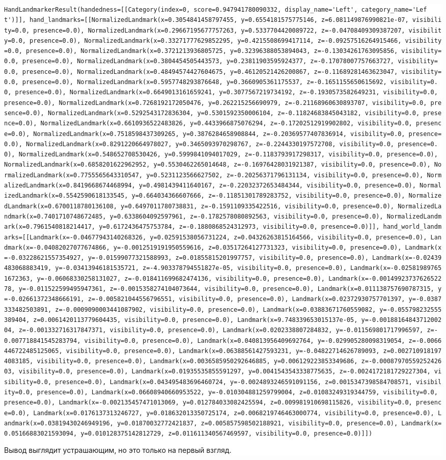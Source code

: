 ```
HandLandmarkerResult(handedness=[[Category(index=0, score=0.947941780090332, display_name='Left', category_name='Left')]], hand_landmarks=[[NormalizedLandmark(x=0.3054841458797455, y=0.6554181575775146, z=6.081149876990821e-07, visibility=0.0, presence=0.0), NormalizedLandmark(x=0.29667195677757263, y=0.5337704420089722, z=-0.04708409309387207, visibility=0.0, presence=0.0), NormalizedLandmark(x=0.33271777629852295, y=0.4215508699417114, z=-0.09257516264915466, visibility=0.0, presence=0.0), NormalizedLandmark(x=0.3721213936805725, y=0.32396388053894043, z=-0.13034261763095856, visibility=0.0, presence=0.0), NormalizedLandmark(x=0.3804454505443573, y=0.23811903595924377, z=-0.17078007757663727, visibility=0.0, presence=0.0), NormalizedLandmark(x=0.48494574427604675, y=0.46120521426200867, z=-0.11689281463623047, visibility=0.0, presence=0.0), NormalizedLandmark(x=0.5957748293876648, y=0.3660905361175537, z=-0.1651155650615692, visibility=0.0, presence=0.0), NormalizedLandmark(x=0.6649013161659241, y=0.3077567219734192, z=-0.1930573582649231, visibility=0.0, presence=0.0), NormalizedLandmark(x=0.7268192172050476, y=0.262215256690979, z=-0.21168960630893707, visibility=0.0, presence=0.0), NormalizedLandmark(x=0.5292543172836304, y=0.5301592350006104, z=-0.11824683845043182, visibility=0.0, presence=0.0), NormalizedLandmark(x=0.6610936522483826, y=0.4433966875076294, z=-0.17202512919902802, visibility=0.0, presence=0.0), NormalizedLandmark(x=0.7518598437309265, y=0.3876284658908844, z=-0.20369577407836914, visibility=0.0, presence=0.0), NormalizedLandmark(x=0.8291220664978027, y=0.3465093970298767, z=-0.2244330197572708, visibility=0.0, presence=0.0), NormalizedLandmark(x=0.548652708530426, y=0.5999841094017029, z=-0.1183793917298317, visibility=0.0, presence=0.0), NormalizedLandmark(x=0.6858201622962952, y=0.5530462265014648, z=-0.16976428031921387, visibility=0.0, presence=0.0), NormalizedLandmark(x=0.7755565643310547, y=0.5231123566627502, z=-0.20256371796131134, visibility=0.0, presence=0.0), NormalizedLandmark(x=0.8419668674468994, y=0.4981439411640167, z=-0.22032372653484344, visibility=0.0, presence=0.0), NormalizedLandmark(x=0.5542590618133545, y=0.664034366607666, z=-0.11851301789283752, visibility=0.0, presence=0.0), NormalizedLandmark(x=0.6700118780136108, y=0.6497011780738831, z=-0.1591109335422516, visibility=0.0, presence=0.0), NormalizedLandmark(x=0.7401710748672485, y=0.6338604092597961, z=-0.1782578080892563, visibility=0.0, presence=0.0), NormalizedLandmark(x=0.7961540818214417, y=0.6172436475753784, z=-0.1880868524312973, visibility=0.0, presence=0.0)]], hand_world_landmarks=[[Landmark(x=-0.04677943140268326, y=0.02591538056731224, z=0.04326263815164566, visibility=0.0, presence=0.0), Landmark(x=-0.04082027077674866, y=-0.0012519191950559616, z=0.03517264127731323, visibility=0.0, presence=0.0), Landmark(x=-0.03228621557354927, y=-0.01599077321588993, z=0.01855815201997757, visibility=0.0, presence=0.0), Landmark(x=-0.02439483068883419, y=-0.03413946181535721, z=-4.903378794551827e-05, visibility=0.0, presence=0.0), Landmark(x=-0.025819897651672363, y=-0.06068330258131027, z=-0.018411699682474136, visibility=0.0, presence=0.0), Landmark(x=-0.0014992373762652278, y=-0.011522599495947361, z=-0.0015358274104073644, visibility=0.0, presence=0.0), Landmark(x=0.011138757690787315, y=-0.02661372348666191, z=-0.005821044556796551, visibility=0.0, presence=0.0), Landmark(x=0.02372930757701397, y=-0.0387333482503891, z=-0.0009090003441087902, visibility=0.0, presence=0.0), Landmark(x=0.03883671760559082, y=-0.055798232555389404, z=0.0061420113779604435, visibility=0.0, presence=0.0), Landmark(x=9.748339653015137e-05, y=-0.0018816484371200204, z=-0.001332716317847371, visibility=0.0, presence=0.0), Landmark(x=0.0202338807284832, y=-0.011569801717996597, z=-0.007718841545283794, visibility=0.0, presence=0.0), Landmark(x=0.040813956409692764, y=-0.029905280098319054, z=-0.0066446722485125065, visibility=0.0, presence=0.0), Landmark(x=0.06388561427593231, y=-0.04822714626789093, z=0.0027109181974083185, visibility=0.0, presence=0.0), Landmark(x=0.0036585950292646885, y=0.006129223853349686, z=-0.0008797055925242603, visibility=0.0, presence=0.0), Landmark(x=0.01935535855591297, y=0.0041543543338775635, z=-0.0024172181729227304, visibility=0.0, presence=0.0), Landmark(x=0.043495483696460724, y=-0.0024893246591091156, z=0.0015347398584708571, visibility=0.0, presence=0.0), Landmark(x=0.06608940660953522, y=-0.010304881259799004, z=0.01083249319344759, visibility=0.0, presence=0.0), Landmark(x=-0.002135457471013069, y=0.012784033082425594, z=0.009981910698115826, visibility=0.0, presence=0.0), Landmark(x=0.0176137313246727, y=0.018632013350725174, z=0.0068219746463000774, visibility=0.0, presence=0.0), Landmark(x=0.03819430246949196, y=0.01870032772421837, z=0.005857598502188921, visibility=0.0, presence=0.0), Landmark(x=0.05166883021593094, y=0.010128375142812729, z=0.011611340567469597, visibility=0.0, presence=0.0)]])
```
Вывод выглядит устрашающим, но это только на первый взгляд.

